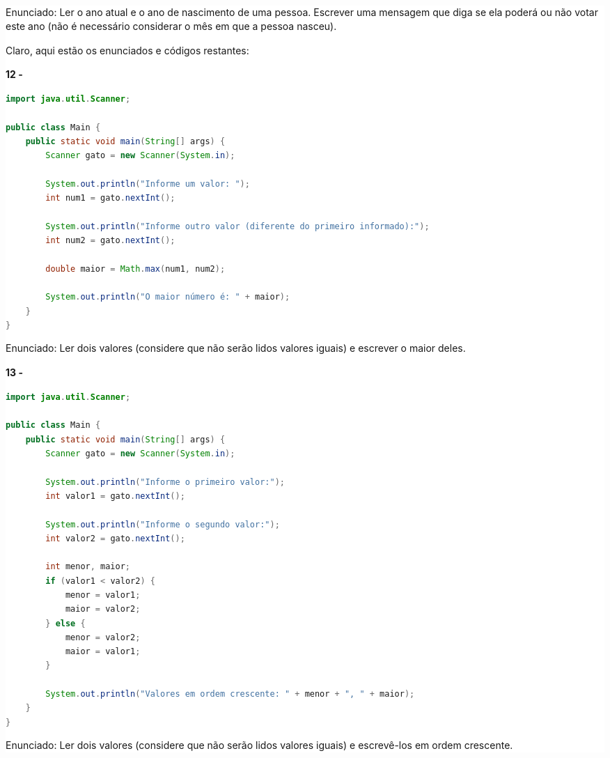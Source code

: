 Enunciado: Ler o ano atual e o ano de nascimento de uma pessoa. Escrever uma mensagem que diga se ela poderá ou não votar este ano (não é necessário considerar o mês em que a pessoa nasceu).


Claro, aqui estão os enunciados e códigos restantes:

**12 -**
```java
import java.util.Scanner;

public class Main {
    public static void main(String[] args) {
        Scanner gato = new Scanner(System.in);

        System.out.println("Informe um valor: ");
        int num1 = gato.nextInt();

        System.out.println("Informe outro valor (diferente do primeiro informado):");
        int num2 = gato.nextInt();

        double maior = Math.max(num1, num2);

        System.out.println("O maior número é: " + maior);
    }
}
```
Enunciado: Ler dois valores (considere que não serão lidos valores iguais) e escrever o maior deles.

**13 -**
```java
import java.util.Scanner;

public class Main {
    public static void main(String[] args) {
        Scanner gato = new Scanner(System.in);

        System.out.println("Informe o primeiro valor:");
        int valor1 = gato.nextInt();

        System.out.println("Informe o segundo valor:");
        int valor2 = gato.nextInt();

        int menor, maior;
        if (valor1 < valor2) {
            menor = valor1;
            maior = valor2;
        } else {
            menor = valor2;
            maior = valor1;
        }

        System.out.println("Valores em ordem crescente: " + menor + ", " + maior);
    }
}
```
Enunciado: Ler dois valores (considere que não serão lidos valores iguais) e escrevê-los em ordem crescente.
